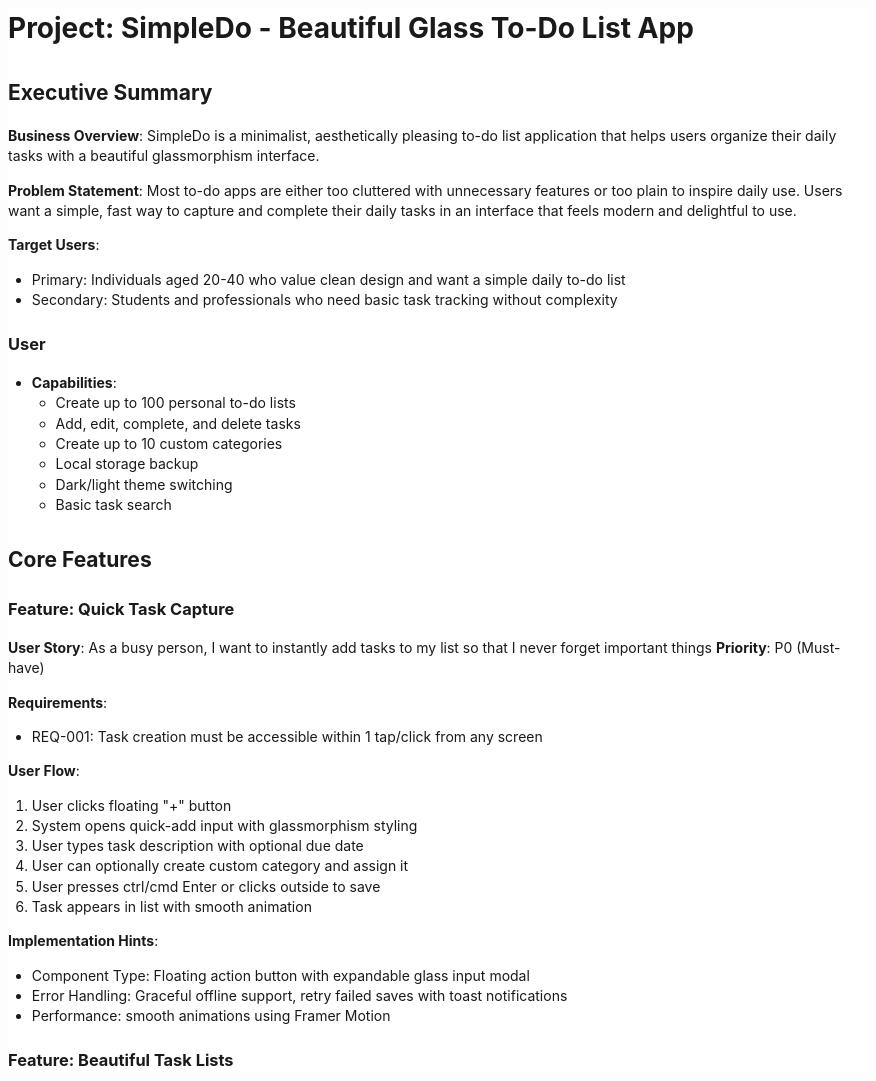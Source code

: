 # Project: SimpleDo - Beautiful Glass To-Do List App

## Executive Summary

**Business Overview**: SimpleDo is a minimalist, aesthetically pleasing to-do list application that helps users organize their daily tasks with a beautiful glassmorphism interface.

**Problem Statement**: Most to-do apps are either too cluttered with unnecessary features or too plain to inspire daily use. Users want a simple, fast way to capture and complete their daily tasks in an interface that feels modern and delightful to use.

**Target Users**:

- Primary: Individuals aged 20-40 who value clean design and want a simple daily to-do list
- Secondary: Students and professionals who need basic task tracking without complexity

### User

- **Capabilities**:
  - Create up to 100 personal to-do lists
  - Add, edit, complete, and delete tasks
  - Create up to 10 custom categories
  - Local storage backup
  - Dark/light theme switching
  - Basic task search

## Core Features

### Feature: Quick Task Capture

**User Story**: As a busy person, I want to instantly add tasks to my list so that I never forget important things
**Priority**: P0 (Must-have)

**Requirements**:

- REQ-001: Task creation must be accessible within 1 tap/click from any screen

**User Flow**:

1. User clicks floating "+" button
2. System opens quick-add input with glassmorphism styling
3. User types task description with optional due date
4. User can optionally create custom category and assign it
5. User presses ctrl/cmd Enter or clicks outside to save
6. Task appears in list with smooth animation

**Implementation Hints**:

- Component Type: Floating action button with expandable glass input modal
- Error Handling: Graceful offline support, retry failed saves with toast notifications
- Performance: smooth animations using Framer Motion

### Feature: Beautiful Task Lists
